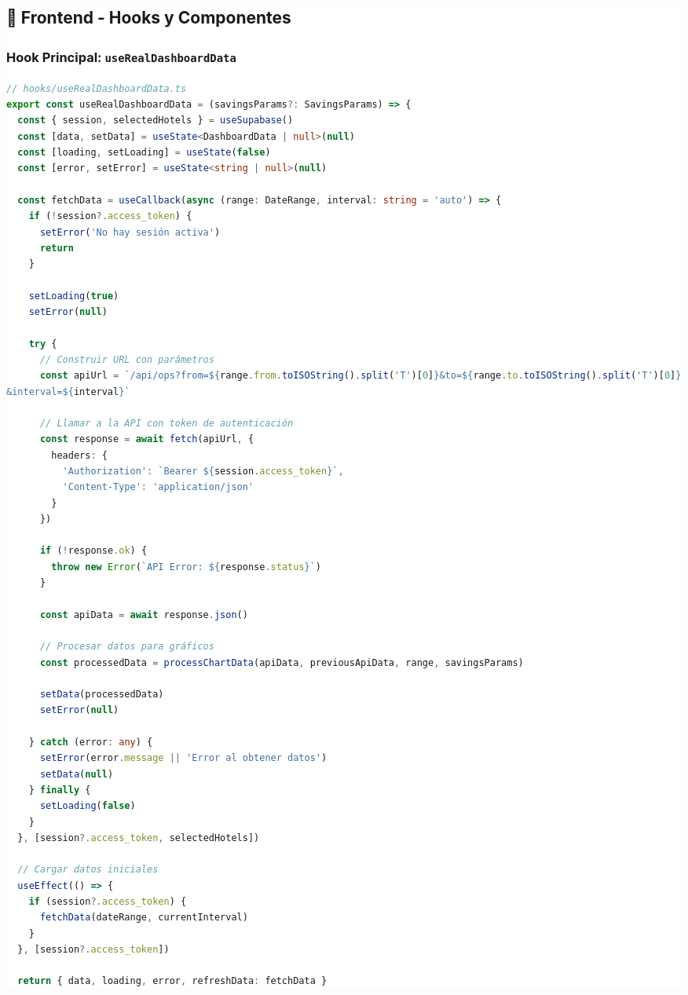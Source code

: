 
## 🎨 Frontend - Hooks y Componentes

### **Hook Principal: `useRealDashboardData`**

```typescript
// hooks/useRealDashboardData.ts
export const useRealDashboardData = (savingsParams?: SavingsParams) => {
  const { session, selectedHotels } = useSupabase()
  const [data, setData] = useState<DashboardData | null>(null)
  const [loading, setLoading] = useState(false)
  const [error, setError] = useState<string | null>(null)

  const fetchData = useCallback(async (range: DateRange, interval: string = 'auto') => {
    if (!session?.access_token) {
      setError('No hay sesión activa')
      return
    }

    setLoading(true)
    setError(null)
    
    try {
      // Construir URL con parámetros
      const apiUrl = `/api/ops?from=${range.from.toISOString().split('T')[0]}&to=${range.to.toISOString().split('T')[0]}&interval=${interval}`
      
      // Llamar a la API con token de autenticación
      const response = await fetch(apiUrl, {
        headers: {
          'Authorization': `Bearer ${session.access_token}`,
          'Content-Type': 'application/json'
        }
      })

      if (!response.ok) {
        throw new Error(`API Error: ${response.status}`)
      }

      const apiData = await response.json()
      
      // Procesar datos para gráficos
      const processedData = processChartData(apiData, previousApiData, range, savingsParams)
      
      setData(processedData)
      setError(null)
      
    } catch (error: any) {
      setError(error.message || 'Error al obtener datos')
      setData(null)
    } finally {
      setLoading(false)
    }
  }, [session?.access_token, selectedHotels])

  // Cargar datos iniciales
  useEffect(() => {
    if (session?.access_token) {
      fetchData(dateRange, currentInterval)
    }
  }, [session?.access_token])

  return { data, loading, error, refreshData: fetchData }
```